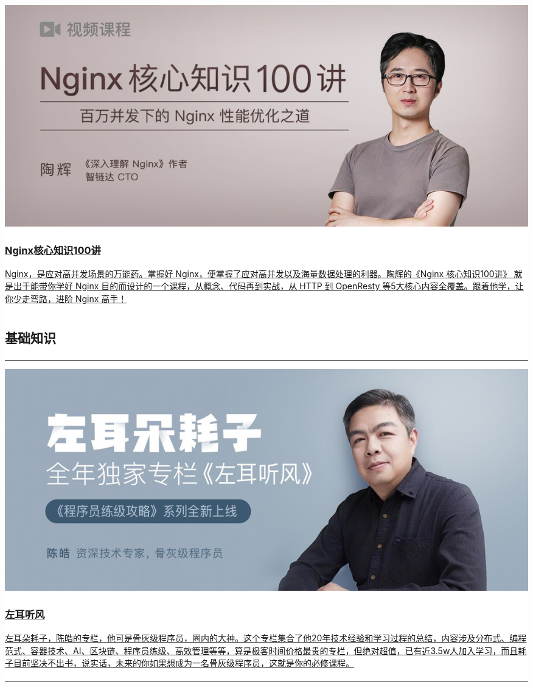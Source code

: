   <div class="cols-4"><img src="/images/geek/Nginx核心知识100讲-常规轮播图.jpeg"/></div>
  <div class="cols-5">
  <a href="https://time.geekbang.org/course/intro/100020301?code=ui1Cd1zysphKr%2FqvJK%2FM3lVGWL1LeqSM1nW65sEMPW8%3D">
  <h3>Nginx核心知识100讲</h3>
  <p>Nginx，是应对高并发场景的万能药。掌握好 Nginx，便掌握了应对高并发以及海量数据处理的利器。陶辉的《Nginx 核心知识100讲》 就是出于能带你学好 Nginx 目的而设计的一个课程，从概念、代码再到实战，从 HTTP 到 OpenResty 等5大核心内容全覆盖。跟着他学，让你少走弯路，进阶 Nginx 高手！</p>
  </a>
  </div>
</div>

<h2 style="margin-top:40px">基础知识</h2>

<hr style="width:100%;margin-top:20px">
<div class="row">
  <div class="cols-4"><img src="/images/geek/左耳听风-常规轮播图.jpeg"/></div>
  <div class="cols-5">
  <a href="https://time.geekbang.org/column/intro/100002201?code=Qs2iY4eILSDZ1eU8fPNtkhw26DYY1PmxHIcesCft12I%3D">
  <h3>左耳听风</h3>
  <p>左耳朵耗子，陈皓的专栏，他可是骨灰级程序员，圈内的大神。这个专栏集合了他20年技术经验和学习过程的总结，内容涉及分布式、编程范式、容器技术、AI、区块链、程序员练级、高效管理等等，算是极客时间价格最贵的专栏，但绝对超值，已有近3.5w人加入学习，而且耗子目前坚决不出书，说实话，未来的你如果想成为一名骨灰级程序员，这就是你的必修课程。</p>
  </a>
  </div>
</div>
<hr style="width:100%;margin-top:20px">
<div class="row">
